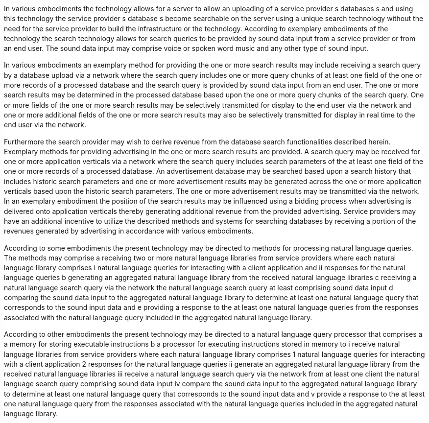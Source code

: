 In various embodiments the technology allows for a server to allow an uploading of a service provider s databases s and using this technology the service provider s database s become searchable on the server using a unique search technology without the need for the service provider to build the infrastructure or the technology. According to exemplary embodiments of the technology the search technology allows for search queries to be provided by sound data input from a service provider or from an end user. The sound data input may comprise voice or spoken word music and any other type of sound input.

In various embodiments an exemplary method for providing the one or more search results may include receiving a search query by a database upload via a network where the search query includes one or more query chunks of at least one field of the one or more records of a processed database and the search query is provided by sound data input from an end user. The one or more search results may be determined in the processed database based upon the one or more query chunks of the search query. One or more fields of the one or more search results may be selectively transmitted for display to the end user via the network and one or more additional fields of the one or more search results may also be selectively transmitted for display in real time to the end user via the network.

Furthermore the search provider may wish to derive revenue from the database search functionalities described herein. Exemplary methods for providing advertising in the one or more search results are provided. A search query may be received for one or more application verticals via a network where the search query includes search parameters of the at least one field of the one or more records of a processed database. An advertisement database may be searched based upon a search history that includes historic search parameters and one or more advertisement results may be generated across the one or more application verticals based upon the historic search parameters. The one or more advertisement results may be transmitted via the network. In an exemplary embodiment the position of the search results may be influenced using a bidding process when advertising is delivered onto application verticals thereby generating additional revenue from the provided advertising. Service providers may have an additional incentive to utilize the described methods and systems for searching databases by receiving a portion of the revenues generated by advertising in accordance with various embodiments.

According to some embodiments the present technology may be directed to methods for processing natural language queries. The methods may comprise a receiving two or more natural language libraries from service providers where each natural language library comprises i natural language queries for interacting with a client application and ii responses for the natural language queries b generating an aggregated natural language library from the received natural language libraries c receiving a natural language search query via the network the natural language search query at least comprising sound data input d comparing the sound data input to the aggregated natural language library to determine at least one natural language query that corresponds to the sound input data and e providing a response to the at least one natural language queries from the responses associated with the natural language query included in the aggregated natural language library.

According to other embodiments the present technology may be directed to a natural language query processor that comprises a a memory for storing executable instructions b a processor for executing instructions stored in memory to i receive natural language libraries from service providers where each natural language library comprises 1 natural language queries for interacting with a client application 2 responses for the natural language queries ii generate an aggregated natural language library from the received natural language libraries iii receive a natural language search query via the network from at least one client the natural language search query comprising sound data input iv compare the sound data input to the aggregated natural language library to determine at least one natural language query that corresponds to the sound input data and v provide a response to the at least one natural language query from the responses associated with the natural language queries included in the aggregated natural language library.
